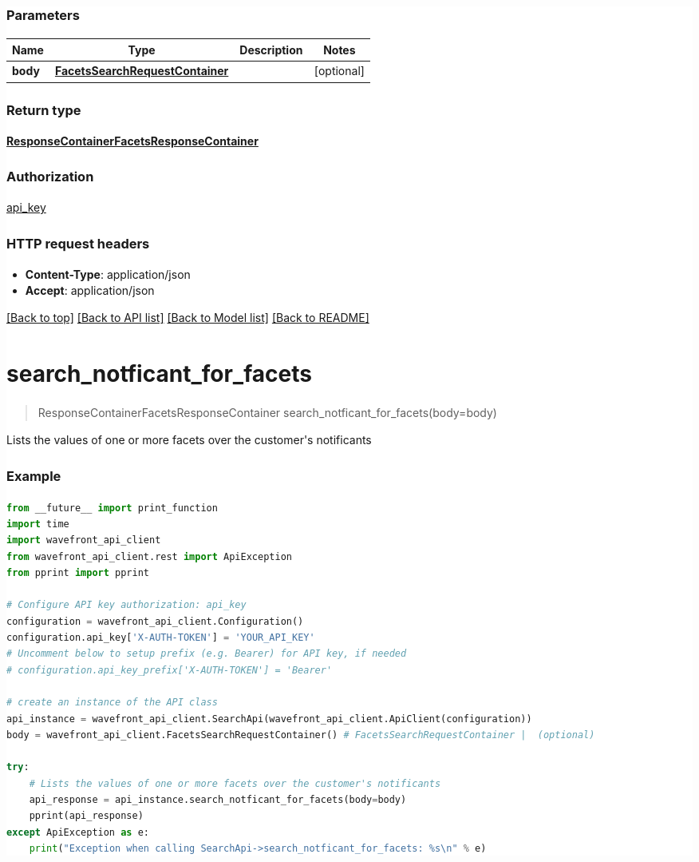 ### Parameters

Name | Type | Description  | Notes
------------- | ------------- | ------------- | -------------
 **body** | [**FacetsSearchRequestContainer**](FacetsSearchRequestContainer.md)|  | [optional] 

### Return type

[**ResponseContainerFacetsResponseContainer**](ResponseContainerFacetsResponseContainer.md)

### Authorization

[api_key](../README.md#api_key)

### HTTP request headers

 - **Content-Type**: application/json
 - **Accept**: application/json

[[Back to top]](#) [[Back to API list]](../README.md#documentation-for-api-endpoints) [[Back to Model list]](../README.md#documentation-for-models) [[Back to README]](../README.md)

# **search_notficant_for_facets**
> ResponseContainerFacetsResponseContainer search_notficant_for_facets(body=body)

Lists the values of one or more facets over the customer's notificants



### Example
```python
from __future__ import print_function
import time
import wavefront_api_client
from wavefront_api_client.rest import ApiException
from pprint import pprint

# Configure API key authorization: api_key
configuration = wavefront_api_client.Configuration()
configuration.api_key['X-AUTH-TOKEN'] = 'YOUR_API_KEY'
# Uncomment below to setup prefix (e.g. Bearer) for API key, if needed
# configuration.api_key_prefix['X-AUTH-TOKEN'] = 'Bearer'

# create an instance of the API class
api_instance = wavefront_api_client.SearchApi(wavefront_api_client.ApiClient(configuration))
body = wavefront_api_client.FacetsSearchRequestContainer() # FacetsSearchRequestContainer |  (optional)

try:
    # Lists the values of one or more facets over the customer's notificants
    api_response = api_instance.search_notficant_for_facets(body=body)
    pprint(api_response)
except ApiException as e:
    print("Exception when calling SearchApi->search_notficant_for_facets: %s\n" % e)
```
